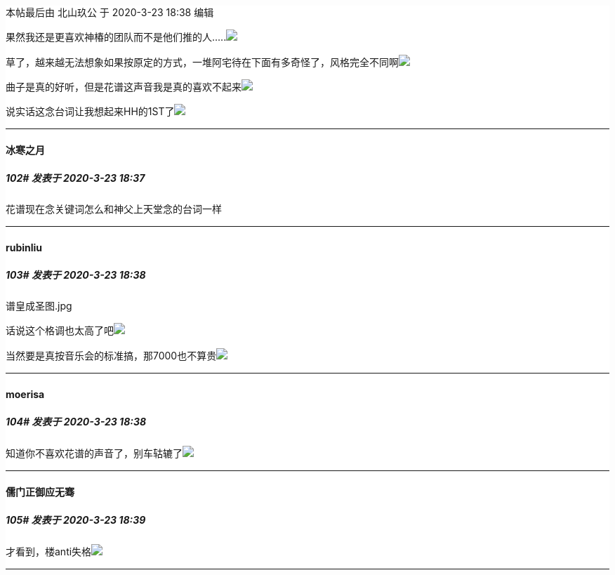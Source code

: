 
 本帖最后由 北山玖公 于 2020-3-23 18:38 编辑 

果然我还是更喜欢神椿的团队而不是他们推的人.....<img src="https://static.saraba1st.com/image/smiley/face2017/068.png" referrerpolicy="no-referrer">

草了，越来越无法想象如果按原定的方式，一堆阿宅待在下面有多奇怪了，风格完全不同啊<img src="https://static.saraba1st.com/image/smiley/face2017/068.png" referrerpolicy="no-referrer">


曲子是真的好听，但是花谱这声音我是真的喜欢不起来<img src="https://static.saraba1st.com/image/smiley/face2017/069.png" referrerpolicy="no-referrer">


说实话这念台词让我想起来HH的1ST了<img src="https://static.saraba1st.com/image/smiley/face2017/068.png" referrerpolicy="no-referrer">


-----

####  冰寒之月  
##### 102#       发表于 2020-3-23 18:37


花谱现在念关键词怎么和神父上天堂念的台词一样


-----

####  rubinliu  
##### 103#       发表于 2020-3-23 18:38


谱皇成圣图.jpg


话说这个格调也太高了吧<img src="https://static.saraba1st.com/image/smiley/face2017/068.png" referrerpolicy="no-referrer">

当然要是真按音乐会的标准搞，那7000也不算贵<img src="https://static.saraba1st.com/image/smiley/face2017/067.png" referrerpolicy="no-referrer">


-----

####  moerisa  
##### 104#       发表于 2020-3-23 18:38


知道你不喜欢花谱的声音了，别车轱辘了<img src="https://static.saraba1st.com/image/smiley/face2017/067.png" referrerpolicy="no-referrer">


-----

####  儒门正御应无骞  
##### 105#       发表于 2020-3-23 18:39


才看到，楼anti失格<img src="https://static.saraba1st.com/image/smiley/face2017/068.png" referrerpolicy="no-referrer">


-----
